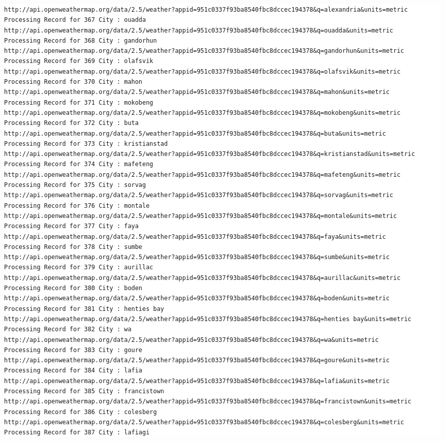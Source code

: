     http://api.openweathermap.org/data/2.5/weather?appid=951c0337f93ba8540fbc8dccec194378&q=alexandria&units=metric
    Processing Record for 367 City : ouadda
    http://api.openweathermap.org/data/2.5/weather?appid=951c0337f93ba8540fbc8dccec194378&q=ouadda&units=metric
    Processing Record for 368 City : gandorhun
    http://api.openweathermap.org/data/2.5/weather?appid=951c0337f93ba8540fbc8dccec194378&q=gandorhun&units=metric
    Processing Record for 369 City : olafsvik
    http://api.openweathermap.org/data/2.5/weather?appid=951c0337f93ba8540fbc8dccec194378&q=olafsvik&units=metric
    Processing Record for 370 City : mahon
    http://api.openweathermap.org/data/2.5/weather?appid=951c0337f93ba8540fbc8dccec194378&q=mahon&units=metric
    Processing Record for 371 City : mokobeng
    http://api.openweathermap.org/data/2.5/weather?appid=951c0337f93ba8540fbc8dccec194378&q=mokobeng&units=metric
    Processing Record for 372 City : buta
    http://api.openweathermap.org/data/2.5/weather?appid=951c0337f93ba8540fbc8dccec194378&q=buta&units=metric
    Processing Record for 373 City : kristianstad
    http://api.openweathermap.org/data/2.5/weather?appid=951c0337f93ba8540fbc8dccec194378&q=kristianstad&units=metric
    Processing Record for 374 City : mafeteng
    http://api.openweathermap.org/data/2.5/weather?appid=951c0337f93ba8540fbc8dccec194378&q=mafeteng&units=metric
    Processing Record for 375 City : sorvag
    http://api.openweathermap.org/data/2.5/weather?appid=951c0337f93ba8540fbc8dccec194378&q=sorvag&units=metric
    Processing Record for 376 City : montale
    http://api.openweathermap.org/data/2.5/weather?appid=951c0337f93ba8540fbc8dccec194378&q=montale&units=metric
    Processing Record for 377 City : faya
    http://api.openweathermap.org/data/2.5/weather?appid=951c0337f93ba8540fbc8dccec194378&q=faya&units=metric
    Processing Record for 378 City : sumbe
    http://api.openweathermap.org/data/2.5/weather?appid=951c0337f93ba8540fbc8dccec194378&q=sumbe&units=metric
    Processing Record for 379 City : aurillac
    http://api.openweathermap.org/data/2.5/weather?appid=951c0337f93ba8540fbc8dccec194378&q=aurillac&units=metric
    Processing Record for 380 City : boden
    http://api.openweathermap.org/data/2.5/weather?appid=951c0337f93ba8540fbc8dccec194378&q=boden&units=metric
    Processing Record for 381 City : henties bay
    http://api.openweathermap.org/data/2.5/weather?appid=951c0337f93ba8540fbc8dccec194378&q=henties bay&units=metric
    Processing Record for 382 City : wa
    http://api.openweathermap.org/data/2.5/weather?appid=951c0337f93ba8540fbc8dccec194378&q=wa&units=metric
    Processing Record for 383 City : goure
    http://api.openweathermap.org/data/2.5/weather?appid=951c0337f93ba8540fbc8dccec194378&q=goure&units=metric
    Processing Record for 384 City : lafia
    http://api.openweathermap.org/data/2.5/weather?appid=951c0337f93ba8540fbc8dccec194378&q=lafia&units=metric
    Processing Record for 385 City : francistown
    http://api.openweathermap.org/data/2.5/weather?appid=951c0337f93ba8540fbc8dccec194378&q=francistown&units=metric
    Processing Record for 386 City : colesberg
    http://api.openweathermap.org/data/2.5/weather?appid=951c0337f93ba8540fbc8dccec194378&q=colesberg&units=metric
    Processing Record for 387 City : lafiagi